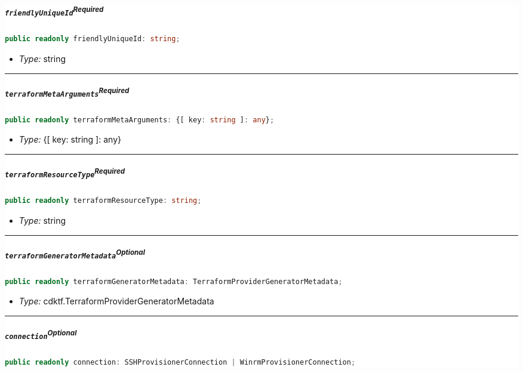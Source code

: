 
##### `friendlyUniqueId`<sup>Required</sup> <a name="friendlyUniqueId" id="@cdktf/provider-vsphere.computeClusterVmGroup.ComputeClusterVmGroup.property.friendlyUniqueId"></a>

```typescript
public readonly friendlyUniqueId: string;
```

- *Type:* string

---

##### `terraformMetaArguments`<sup>Required</sup> <a name="terraformMetaArguments" id="@cdktf/provider-vsphere.computeClusterVmGroup.ComputeClusterVmGroup.property.terraformMetaArguments"></a>

```typescript
public readonly terraformMetaArguments: {[ key: string ]: any};
```

- *Type:* {[ key: string ]: any}

---

##### `terraformResourceType`<sup>Required</sup> <a name="terraformResourceType" id="@cdktf/provider-vsphere.computeClusterVmGroup.ComputeClusterVmGroup.property.terraformResourceType"></a>

```typescript
public readonly terraformResourceType: string;
```

- *Type:* string

---

##### `terraformGeneratorMetadata`<sup>Optional</sup> <a name="terraformGeneratorMetadata" id="@cdktf/provider-vsphere.computeClusterVmGroup.ComputeClusterVmGroup.property.terraformGeneratorMetadata"></a>

```typescript
public readonly terraformGeneratorMetadata: TerraformProviderGeneratorMetadata;
```

- *Type:* cdktf.TerraformProviderGeneratorMetadata

---

##### `connection`<sup>Optional</sup> <a name="connection" id="@cdktf/provider-vsphere.computeClusterVmGroup.ComputeClusterVmGroup.property.connection"></a>

```typescript
public readonly connection: SSHProvisionerConnection | WinrmProvisionerConnection;
```
